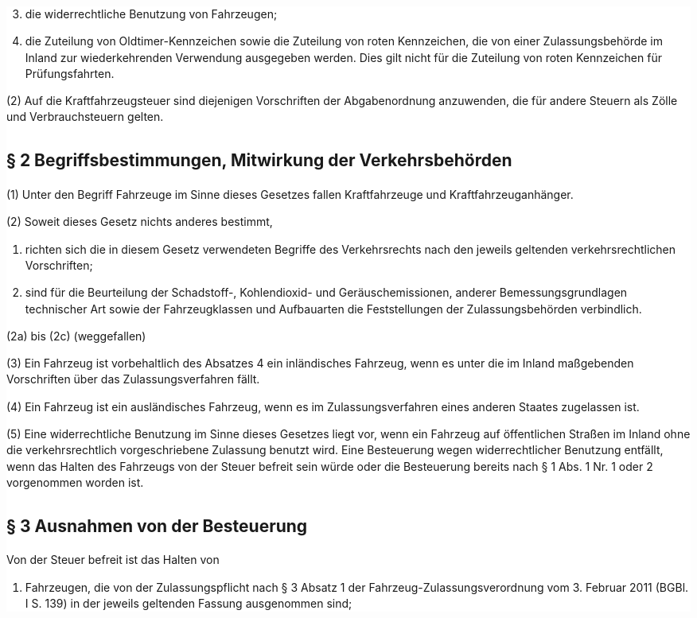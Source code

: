 
3.  die widerrechtliche Benutzung von Fahrzeugen;


4.  die Zuteilung von Oldtimer-Kennzeichen sowie die Zuteilung von roten
    Kennzeichen, die von einer Zulassungsbehörde im Inland zur
    wiederkehrenden Verwendung ausgegeben werden. Dies gilt nicht für die
    Zuteilung von roten Kennzeichen für Prüfungsfahrten.




(2) Auf die Kraftfahrzeugsteuer sind diejenigen Vorschriften der
Abgabenordnung anzuwenden, die für andere Steuern als Zölle und
Verbrauchsteuern gelten.


## § 2 Begriffsbestimmungen, Mitwirkung der Verkehrsbehörden

(1) Unter den Begriff Fahrzeuge im Sinne dieses Gesetzes fallen
Kraftfahrzeuge und Kraftfahrzeuganhänger.

(2) Soweit dieses Gesetz nichts anderes bestimmt,

1.  richten sich die in diesem Gesetz verwendeten Begriffe des
    Verkehrsrechts nach den jeweils geltenden verkehrsrechtlichen
    Vorschriften;


2.  sind für die Beurteilung der Schadstoff-, Kohlendioxid- und
    Geräuschemissionen, anderer Bemessungsgrundlagen technischer Art sowie
    der Fahrzeugklassen und Aufbauarten die Feststellungen der
    Zulassungsbehörden verbindlich.




(2a) bis (2c) (weggefallen)

(3) Ein Fahrzeug ist vorbehaltlich des Absatzes 4 ein inländisches
Fahrzeug, wenn es unter die im Inland maßgebenden Vorschriften über
das Zulassungsverfahren fällt.

(4) Ein Fahrzeug ist ein ausländisches Fahrzeug, wenn es im
Zulassungsverfahren eines anderen Staates zugelassen ist.

(5) Eine widerrechtliche Benutzung im Sinne dieses Gesetzes liegt vor,
wenn ein Fahrzeug auf öffentlichen Straßen im Inland ohne die
verkehrsrechtlich vorgeschriebene Zulassung benutzt wird. Eine
Besteuerung wegen widerrechtlicher Benutzung entfällt, wenn das Halten
des Fahrzeugs von der Steuer befreit sein würde oder die Besteuerung
bereits nach § 1 Abs. 1 Nr. 1 oder 2 vorgenommen worden ist.


## § 3 Ausnahmen von der Besteuerung

Von der Steuer befreit ist das Halten von

1.  Fahrzeugen, die von der Zulassungspflicht nach § 3 Absatz 1 der
    Fahrzeug-Zulassungsverordnung vom 3. Februar 2011 (BGBl. I S. 139) in
    der jeweils geltenden Fassung ausgenommen sind;
